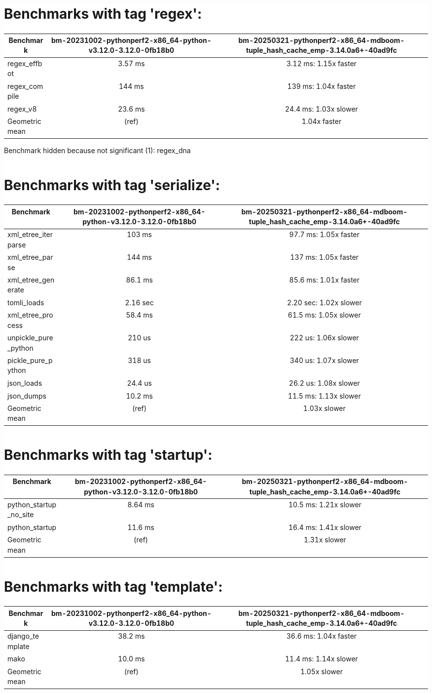 Benchmarks with tag 'regex':
============================

| Benchmark      | bm-20231002-pythonperf2-x86_64-python-v3.12.0-3.12.0-0fb18b0 | bm-20250321-pythonperf2-x86_64-mdboom-tuple_hash_cache_emp-3.14.0a6+-40ad9fc |
|----------------|:------------------------------------------------------------:|:----------------------------------------------------------------------------:|
| regex_effbot   | 3.57 ms                                                      | 3.12 ms: 1.15x faster                                                        |
| regex_compile  | 144 ms                                                       | 139 ms: 1.04x faster                                                         |
| regex_v8       | 23.6 ms                                                      | 24.4 ms: 1.03x slower                                                        |
| Geometric mean | (ref)                                                        | 1.04x faster                                                                 |

Benchmark hidden because not significant (1): regex_dna

Benchmarks with tag 'serialize':
================================

| Benchmark            | bm-20231002-pythonperf2-x86_64-python-v3.12.0-3.12.0-0fb18b0 | bm-20250321-pythonperf2-x86_64-mdboom-tuple_hash_cache_emp-3.14.0a6+-40ad9fc |
|----------------------|:------------------------------------------------------------:|:----------------------------------------------------------------------------:|
| xml_etree_iterparse  | 103 ms                                                       | 97.7 ms: 1.05x faster                                                        |
| xml_etree_parse      | 144 ms                                                       | 137 ms: 1.05x faster                                                         |
| xml_etree_generate   | 86.1 ms                                                      | 85.6 ms: 1.01x faster                                                        |
| tomli_loads          | 2.16 sec                                                     | 2.20 sec: 1.02x slower                                                       |
| xml_etree_process    | 58.4 ms                                                      | 61.5 ms: 1.05x slower                                                        |
| unpickle_pure_python | 210 us                                                       | 222 us: 1.06x slower                                                         |
| pickle_pure_python   | 318 us                                                       | 340 us: 1.07x slower                                                         |
| json_loads           | 24.4 us                                                      | 26.2 us: 1.08x slower                                                        |
| json_dumps           | 10.2 ms                                                      | 11.5 ms: 1.13x slower                                                        |
| Geometric mean       | (ref)                                                        | 1.03x slower                                                                 |

Benchmarks with tag 'startup':
==============================

| Benchmark              | bm-20231002-pythonperf2-x86_64-python-v3.12.0-3.12.0-0fb18b0 | bm-20250321-pythonperf2-x86_64-mdboom-tuple_hash_cache_emp-3.14.0a6+-40ad9fc |
|------------------------|:------------------------------------------------------------:|:----------------------------------------------------------------------------:|
| python_startup_no_site | 8.64 ms                                                      | 10.5 ms: 1.21x slower                                                        |
| python_startup         | 11.6 ms                                                      | 16.4 ms: 1.41x slower                                                        |
| Geometric mean         | (ref)                                                        | 1.31x slower                                                                 |

Benchmarks with tag 'template':
===============================

| Benchmark       | bm-20231002-pythonperf2-x86_64-python-v3.12.0-3.12.0-0fb18b0 | bm-20250321-pythonperf2-x86_64-mdboom-tuple_hash_cache_emp-3.14.0a6+-40ad9fc |
|-----------------|:------------------------------------------------------------:|:----------------------------------------------------------------------------:|
| django_template | 38.2 ms                                                      | 36.6 ms: 1.04x faster                                                        |
| mako            | 10.0 ms                                                      | 11.4 ms: 1.14x slower                                                        |
| Geometric mean  | (ref)                                                        | 1.05x slower                                                                 |
